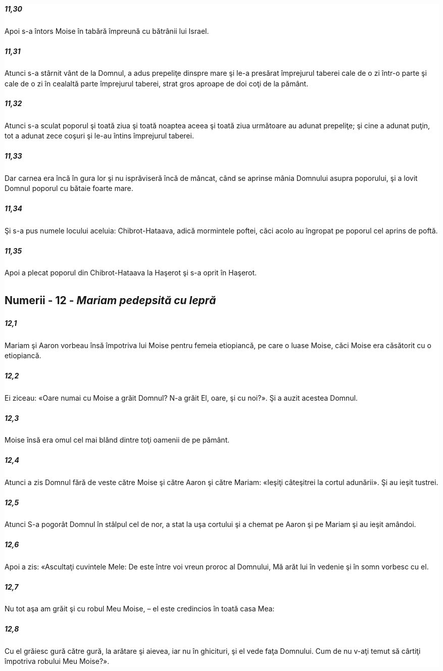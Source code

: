 ##### 11,30
Apoi s-a întors Moise în tabără împreună cu bătrânii lui Israel.

##### 11,31
Atunci s-a stârnit vânt de la Domnul, a adus prepeliţe dinspre mare şi le-a presărat împrejurul taberei cale de o zi într-o parte şi cale de o zi în cealaltă parte împrejurul taberei, strat gros aproape de doi coţi de la pământ.

##### 11,32
Atunci s-a sculat poporul şi toată ziua şi toată noaptea aceea şi toată ziua următoare au adunat prepeliţe; şi cine a adunat puţin, tot a adunat zece coşuri şi le-au întins împrejurul taberei.

##### 11,33
Dar carnea era încă în gura lor şi nu isprăviseră încă de mâncat, când se aprinse mânia Domnului asupra poporului, şi a lovit Domnul poporul cu bătaie foarte mare.

##### 11,34
Şi s-a pus numele locului aceluia: Chibrot-Hataava, adică mormintele poftei, căci acolo au îngropat pe poporul cel aprins de poftă.

##### 11,35
Apoi a plecat poporul din Chibrot-Hataava la Haşerot şi s-a oprit în Haşerot.


## Numerii - 12 - *Mariam pedepsită cu lepră*

##### 12,1
Mariam şi Aaron vorbeau însă împotriva lui Moise pentru femeia etiopiancă, pe care o luase Moise, căci Moise era căsătorit cu o etiopiancă.

##### 12,2
Ei ziceau: «Oare numai cu Moise a grăit Domnul? N-a grăit El, oare, şi cu noi?». Şi a auzit acestea Domnul.

##### 12,3
Moise însă era omul cel mai blând dintre toţi oamenii de pe pământ.

##### 12,4
Atunci a zis Domnul fără de veste către Moise şi către Aaron şi către Mariam: «Ieşiţi câteşitrei la cortul adunării». Şi au ieşit tustrei.

##### 12,5
Atunci S-a pogorât Domnul în stâlpul cel de nor, a stat la uşa cortului şi a chemat pe Aaron şi pe Mariam şi au ieşit amândoi.

##### 12,6
Apoi a zis: «Ascultaţi cuvintele Mele: De este între voi vreun proroc al Domnului, Mă arăt lui în vedenie şi în somn vorbesc cu el.

##### 12,7
Nu tot aşa am grăit şi cu robul Meu Moise, – el este credincios în toată casa Mea:

##### 12,8
Cu el grăiesc gură către gură, la arătare şi aievea, iar nu în ghicituri, şi el vede faţa Domnului. Cum de nu v-aţi temut să cârtiţi împotriva robului Meu Moise?».
